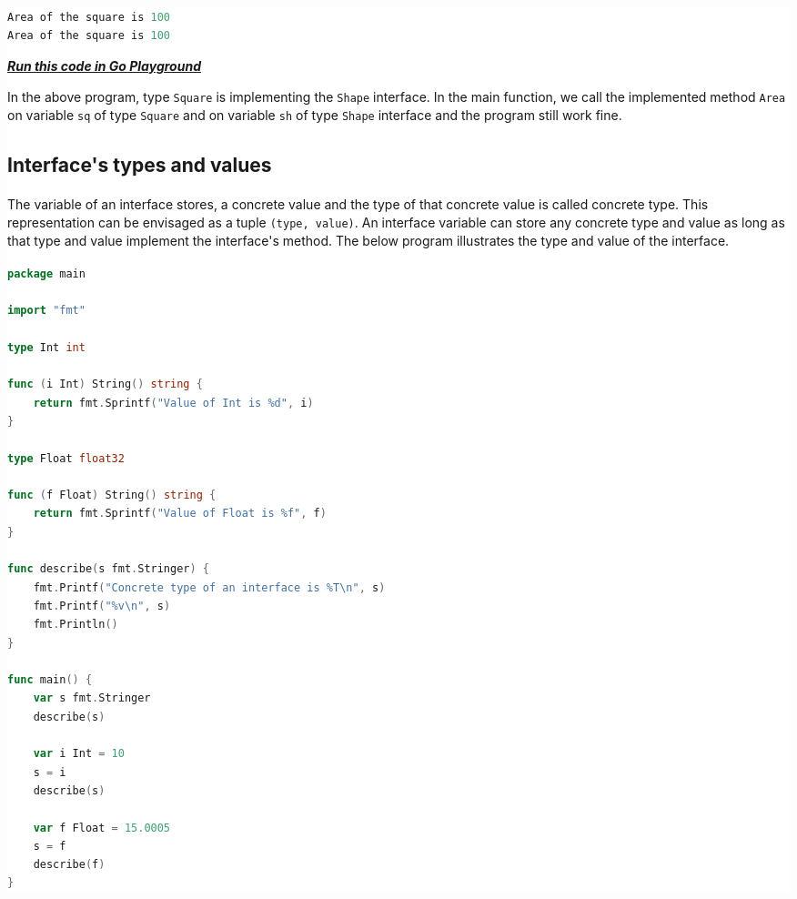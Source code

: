 ```go
Area of the square is 100
Area of the square is 100
```

[***Run this code in Go Playground***](https://play.golang.org/p/cQmfCtE3GMC)

In the above program, type `Square` is implementing the `Shape` interface. In the main function, we call the implemented method `Area` on variable `sq` of type `Square` and on variable `sh` of type `Shape` interface and the program still work fine.

## Interface's types and values

The variable of an interface stores, a concrete value and the type of that concrete value is called concrete type. This representation can be envisaged as a tuple `(type, value)`. An interface variable can store any concrete type and value as long as that type and value implement the interface's method. The below program illustrates the type and value of the interface.

```go
package main

import "fmt"

type Int int

func (i Int) String() string {
    return fmt.Sprintf("Value of Int is %d", i)
}

type Float float32

func (f Float) String() string {
    return fmt.Sprintf("Value of Float is %f", f)
}

func describe(s fmt.Stringer) {
    fmt.Printf("Concrete type of an interface is %T\n", s)
    fmt.Printf("%v\n", s)
    fmt.Println()
}

func main() {
    var s fmt.Stringer
    describe(s)

    var i Int = 10
    s = i
    describe(s)

    var f Float = 15.0005
    s = f
    describe(f)
}
```
